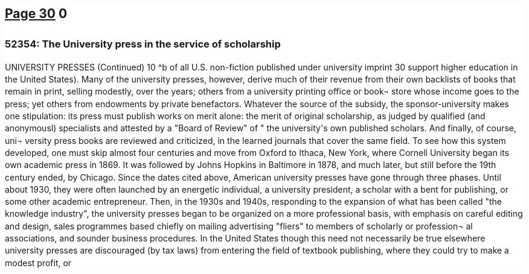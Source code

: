 ## [Page 30](https://.../courier/052257engo.pdf#page=30) 0

### 52354: The University press in the service of scholarship

UNIVERSITY PRESSES (Continued)
10 ^b of all U.S. non-fiction published under university imprint
30
support higher education in the United
States). Many of the university
presses, however, derive much of
their revenue from their own backlists
of books that remain in print, selling
modestly, over the years; others from
a university printing office or book¬
store whose income goes to the
press; yet others from endowments by
private benefactors.
Whatever the source of the subsidy,
the sponsor-university makes one
stipulation: its press must publish
works on merit alone: the merit of
original scholarship, as judged by
qualified (and anonymousl) specialists
and attested by a "Board of Review"
of " the university's own published
scholars. And finally, of course, uni¬
versity press books are reviewed and
criticized, in the learned journals that
cover the same field.
To see how this system developed,
one must skip almost four centuries
and move from Oxford to Ithaca, New
York, where Cornell University began
its own academic press in 1869. It
was followed by Johns Hopkins in
Baltimore in 1878, and much later, but
still before the 19th century ended,
by Chicago.
Since the dates cited above,
American university presses have gone
through three phases. Until about
1930, they were often launched by an
energetic individual, a university
president, a scholar with a bent for
publishing, or some other academic
entrepreneur. Then, in the 1930s and
1940s, responding to the expansion of
what has been called "the knowledge
industry", the university presses began
to be organized on a more professional
basis, with emphasis on careful editing
and design, sales programmes based
chiefly on mailing advertising "fliers"
to members of scholarly or profession¬
al associations, and sounder business
procedures.
In the United States though this
need not necessarily be true elsewhere
university presses are discouraged
(by tax laws) from entering the field
of textbook publishing, where they
could try to make a modest profit, or